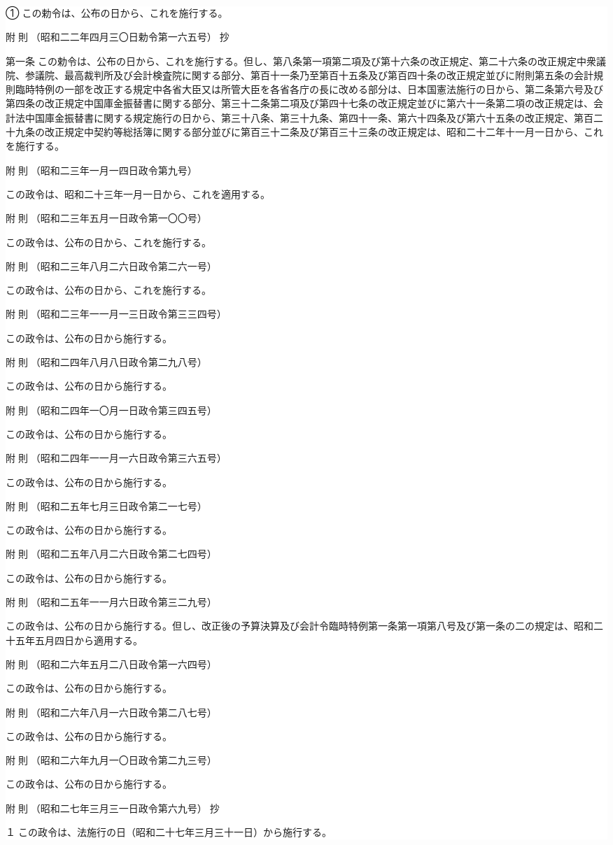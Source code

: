 ① この勅令は、公布の日から、これを施行する。

附 則 （昭和二二年四月三〇日勅令第一六五号） 抄

第一条 この勅令は、公布の日から、これを施行する。但し、第八条第一項第二項及び第十六条の改正規定、第二十六条の改正規定中衆議院、参議院、最高裁判所及び会計検査院に関する部分、第百十一条乃至第百十五条及び第百四十条の改正規定並びに附則第五条の会計規則臨時特例の一部を改正する規定中各省大臣又は所管大臣を各省各庁の長に改める部分は、日本国憲法施行の日から、第二条第六号及び第四条の改正規定中国庫金振替書に関する部分、第三十二条第二項及び第四十七条の改正規定並びに第六十一条第二項の改正規定は、会計法中国庫金振替書に関する規定施行の日から、第三十八条、第三十九条、第四十一条、第六十四条及び第六十五条の改正規定、第百二十九条の改正規定中契約等総括簿に関する部分並びに第百三十二条及び第百三十三条の改正規定は、昭和二十二年十一月一日から、これを施行する。

附 則 （昭和二三年一月一四日政令第九号）

この政令は、昭和二十三年一月一日から、これを適用する。

附 則 （昭和二三年五月一日政令第一〇〇号）

この政令は、公布の日から、これを施行する。

附 則 （昭和二三年八月二六日政令第二六一号）

この政令は、公布の日から、これを施行する。

附 則 （昭和二三年一一月一三日政令第三三四号）

この政令は、公布の日から施行する。

附 則 （昭和二四年八月八日政令第二九八号）

この政令は、公布の日から施行する。

附 則 （昭和二四年一〇月一日政令第三四五号）

この政令は、公布の日から施行する。

附 則 （昭和二四年一一月一六日政令第三六五号）

この政令は、公布の日から施行する。

附 則 （昭和二五年七月三日政令第二一七号）

この政令は、公布の日から施行する。

附 則 （昭和二五年八月二六日政令第二七四号）

この政令は、公布の日から施行する。

附 則 （昭和二五年一一月六日政令第三二九号）

この政令は、公布の日から施行する。但し、改正後の予算決算及び会計令臨時特例第一条第一項第八号及び第一条の二の規定は、昭和二十五年五月四日から適用する。

附 則 （昭和二六年五月二八日政令第一六四号）

この政令は、公布の日から施行する。

附 則 （昭和二六年八月一六日政令第二八七号）

この政令は、公布の日から施行する。

附 則 （昭和二六年九月一〇日政令第二九三号）

この政令は、公布の日から施行する。

附 則 （昭和二七年三月三一日政令第六九号） 抄

１ この政令は、法施行の日（昭和二十七年三月三十一日）から施行する。
